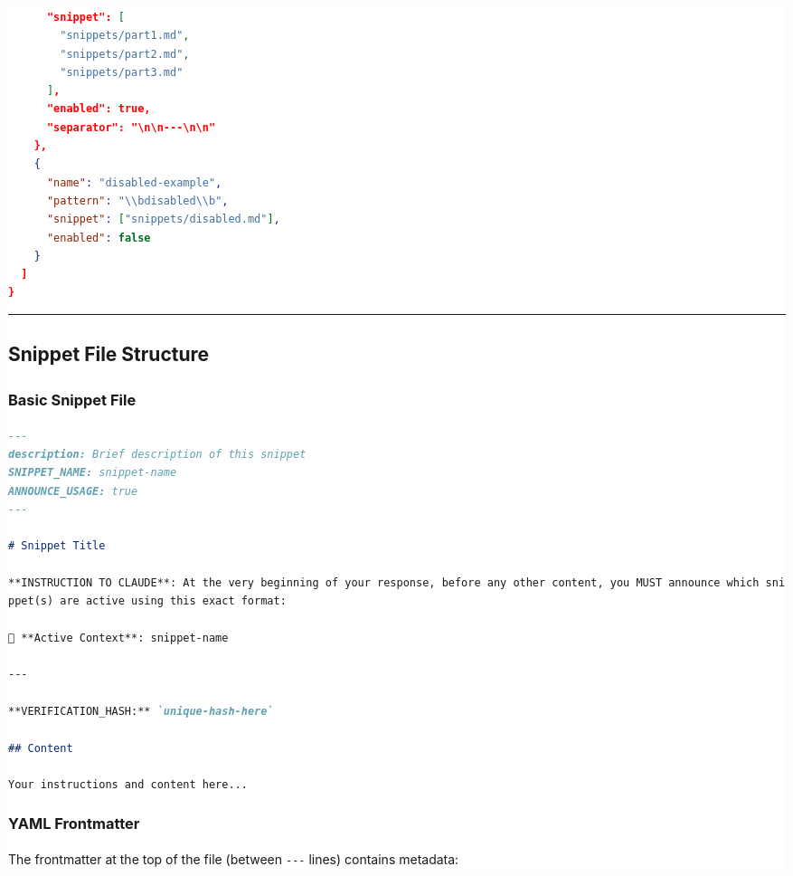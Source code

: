 ```json
      "snippet": [
        "snippets/part1.md",
        "snippets/part2.md",
        "snippets/part3.md"
      ],
      "enabled": true,
      "separator": "\n\n---\n\n"
    },
    {
      "name": "disabled-example",
      "pattern": "\\bdisabled\\b",
      "snippet": ["snippets/disabled.md"],
      "enabled": false
    }
  ]
}
```

---

## Snippet File Structure

### Basic Snippet File

```markdown
---
description: Brief description of this snippet
SNIPPET_NAME: snippet-name
ANNOUNCE_USAGE: true
---

# Snippet Title

**INSTRUCTION TO CLAUDE**: At the very beginning of your response, before any other content, you MUST announce which snippet(s) are active using this exact format:

📎 **Active Context**: snippet-name

---

**VERIFICATION_HASH:** `unique-hash-here`

## Content

Your instructions and content here...
```

### YAML Frontmatter

The frontmatter at the top of the file (between `---` lines) contains metadata:
